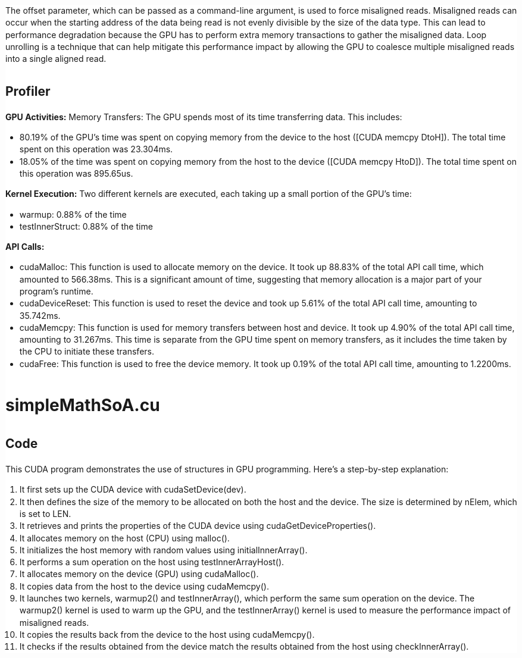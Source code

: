 The offset parameter, which can be passed as a command-line argument, is used to force misaligned reads. Misaligned reads can occur when the starting address of the data being read is not evenly divisible by the size of the data type. This can lead to performance degradation because the GPU has to perform extra memory transactions to gather the misaligned data. Loop unrolling is a technique that can help mitigate this performance impact by allowing the GPU to coalesce multiple misaligned reads into a single aligned read.

## Profiler
**GPU Activities:**
Memory Transfers: The GPU spends most of its time transferring data. This includes:
- 80.19% of the GPU’s time was spent on copying memory from the device to the host ([CUDA memcpy DtoH]). The total time spent on this operation was 23.304ms.
- 18.05% of the time was spent on copying memory from the host to the device ([CUDA memcpy HtoD]). The total time spent on this operation was 895.65us.

**Kernel Execution:** Two different kernels are executed, each taking up a small portion of the GPU’s time:
- warmup: 0.88% of the time
- testInnerStruct: 0.88% of the time

**API Calls:**
- cudaMalloc: This function is used to allocate memory on the device. It took up 88.83% of the total API call time, which amounted to 566.38ms. This is a significant amount of time, suggesting that memory allocation is a major part of your program’s runtime.
- cudaDeviceReset: This function is used to reset the device and took up 5.61% of the total API call time, amounting to 35.742ms.
- cudaMemcpy: This function is used for memory transfers between host and device. It took up 4.90% of the total API call time, amounting to 31.267ms. This time is separate from the GPU time spent on memory transfers, as it includes the time taken by the CPU to initiate these transfers.
- cudaFree: This function is used to free the device memory. It took up 0.19% of the total API call time, amounting to 1.2200ms.

# simpleMathSoA.cu
## Code
This CUDA program demonstrates the use of structures in GPU programming. Here’s a step-by-step explanation:

1. It first sets up the CUDA device with cudaSetDevice(dev).
2. It then defines the size of the memory to be allocated on both the host and the device. The size is determined by nElem, which is set to LEN.
3. It retrieves and prints the properties of the CUDA device using cudaGetDeviceProperties().
4. It allocates memory on the host (CPU) using malloc().
5. It initializes the host memory with random values using initialInnerArray().
6. It performs a sum operation on the host using testInnerArrayHost().
7. It allocates memory on the device (GPU) using cudaMalloc().
8. It copies data from the host to the device using cudaMemcpy().
9. It launches two kernels, warmup2() and testInnerArray(), which perform the same sum operation on the device. The warmup2() kernel is used to warm up the GPU, and the testInnerArray() kernel is used to measure the performance impact of misaligned reads.
10. It copies the results back from the device to the host using cudaMemcpy().
11. It checks if the results obtained from the device match the results obtained from the host using checkInnerArray().
